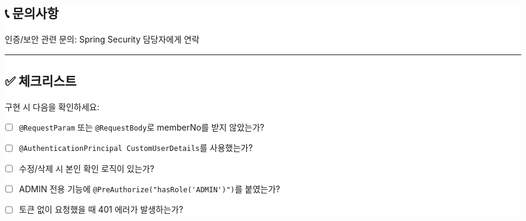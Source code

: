 
## 📞 문의사항
인증/보안 관련 문의: Spring Security 담당자에게 연락

---

## ✅ 체크리스트

구현 시 다음을 확인하세요:

- [ ] `@RequestParam` 또는 `@RequestBody`로 memberNo를 받지 않았는가?
- [ ] `@AuthenticationPrincipal CustomUserDetails`를 사용했는가?
- [ ] 수정/삭제 시 본인 확인 로직이 있는가?
- [ ] ADMIN 전용 기능에 `@PreAuthorize("hasRole('ADMIN')")`를 붙였는가?
- [ ] 토큰 없이 요청했을 때 401 에러가 발생하는가?


